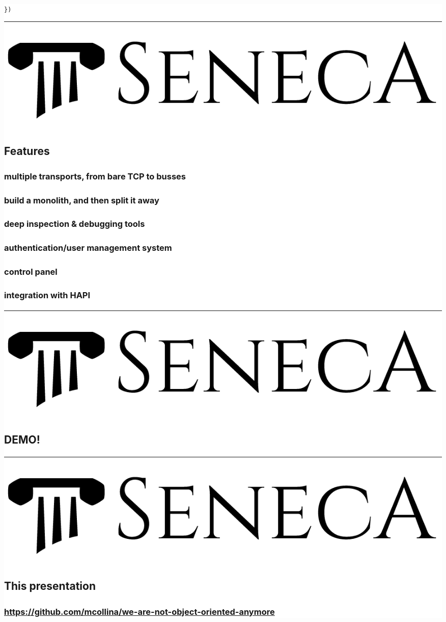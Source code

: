```javascript
})
```
---



![](./images/seneca-logo.png)
## Features
### multiple transports, from bare TCP to busses
### build a monolith, and then split it away
### deep inspection & debugging tools
### authentication/user management system
### control panel
### integration with HAPI
---


![](./images/seneca-logo.png)
## DEMO!
---



![](./images/seneca-logo.png)
## This presentation
### https://github.com/mcollina/we-are-not-object-oriented-anymore